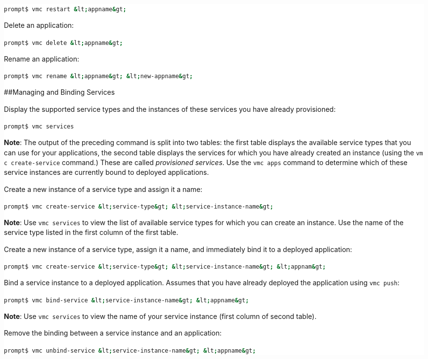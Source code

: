 ```bash
prompt$ vmc restart &lt;appname&gt;
```

Delete an application:

```bash
prompt$ vmc delete &lt;appname&gt;
```

Rename an application:

```bash
prompt$ vmc rename &lt;appname&gt; &lt;new-appname&gt;
```

##Managing and Binding Services

Display the supported service types and the instances of these services you have already provisioned:

```bash
prompt$ vmc services
```

**Note**: The output of the preceding command is split into two tables: the first table displays the available service types that you can use for your applications, the second table displays the services for which you have already created an instance (using the `vmc create-service` command.)  These are called *provisioned services*. Use  the `vmc apps` command to determine which of these service instances are currently bound to deployed applications.

Create a new instance of a service type and assign it a name:

```bash
prompt$ vmc create-service &lt;service-type&gt; &lt;service-instance-name&gt;
```

**Note**: Use `vmc services` to view the list of available service types for which you can create an instance.  Use the name of the service type listed in the first column of the first table.

Create a new instance of a service type, assign it a name, and immediately bind it to a deployed application:

```bash
prompt$ vmc create-service &lt;service-type&gt; &lt;service-instance-name&gt; &lt;appnam&gt;
```

Bind a service instance to a deployed application.   Assumes that you have already deployed the application using `vmc push`:

```bash
prompt$ vmc bind-service &lt;service-instance-name&gt; &lt;appname&gt;
```

**Note**:  Use `vmc services` to view the name of your service instance (first column of second table).

Remove the binding between a service instance and an application:

```bash
prompt$ vmc unbind-service &lt;service-instance-name&gt; &lt;appname&gt;
```
